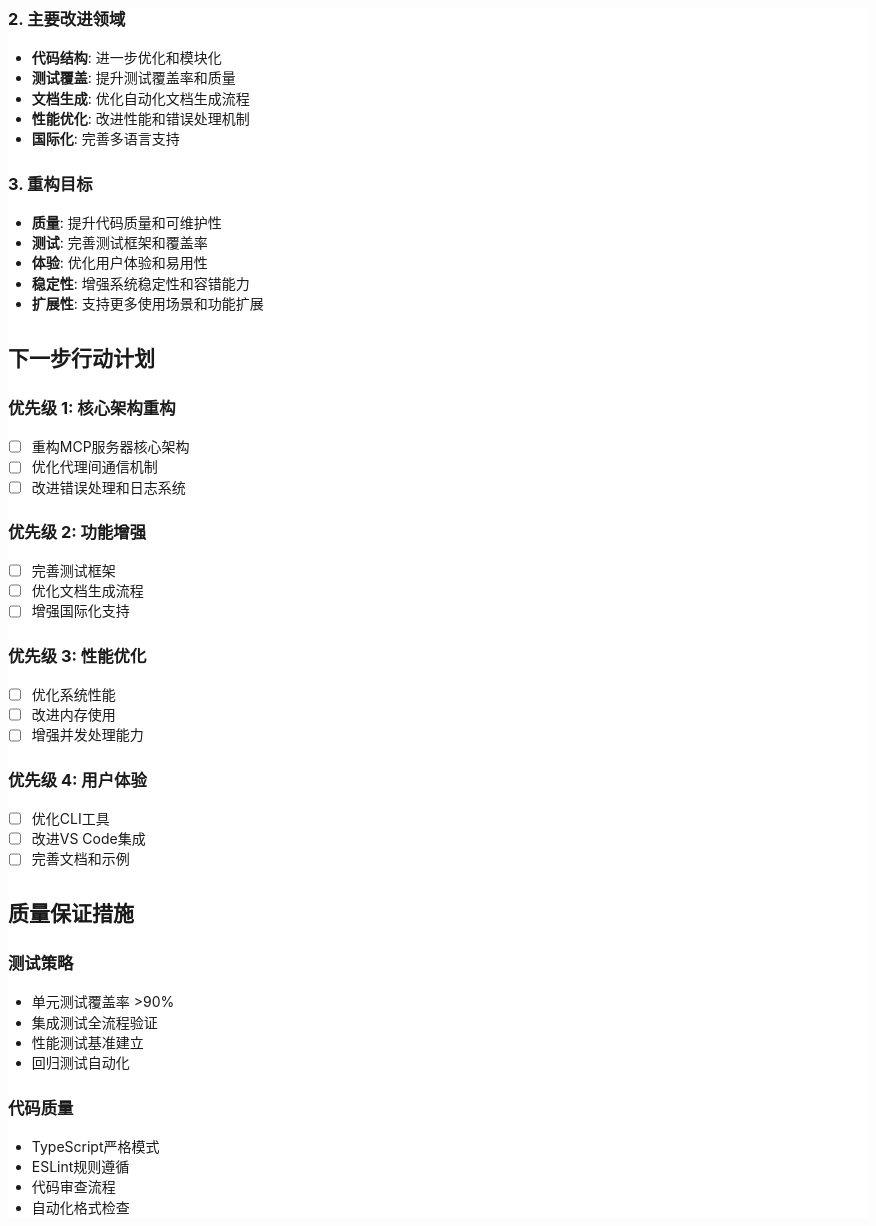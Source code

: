 ### 2. 主要改进领域
- **代码结构**: 进一步优化和模块化
- **测试覆盖**: 提升测试覆盖率和质量
- **文档生成**: 优化自动化文档生成流程
- **性能优化**: 改进性能和错误处理机制
- **国际化**: 完善多语言支持

### 3. 重构目标
- **质量**: 提升代码质量和可维护性
- **测试**: 完善测试框架和覆盖率
- **体验**: 优化用户体验和易用性
- **稳定性**: 增强系统稳定性和容错能力
- **扩展性**: 支持更多使用场景和功能扩展

## 下一步行动计划

### 优先级 1: 核心架构重构
- [ ] 重构MCP服务器核心架构
- [ ] 优化代理间通信机制
- [ ] 改进错误处理和日志系统

### 优先级 2: 功能增强
- [ ] 完善测试框架
- [ ] 优化文档生成流程
- [ ] 增强国际化支持

### 优先级 3: 性能优化
- [ ] 优化系统性能
- [ ] 改进内存使用
- [ ] 增强并发处理能力

### 优先级 4: 用户体验
- [ ] 优化CLI工具
- [ ] 改进VS Code集成
- [ ] 完善文档和示例

## 质量保证措施

### 测试策略
- 单元测试覆盖率 >90%
- 集成测试全流程验证
- 性能测试基准建立
- 回归测试自动化

### 代码质量
- TypeScript严格模式
- ESLint规则遵循
- 代码审查流程
- 自动化格式检查
